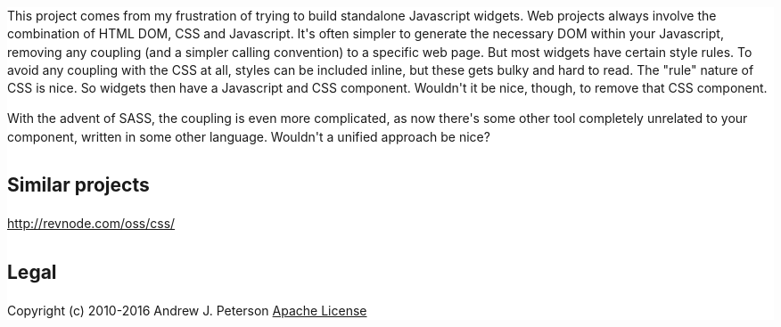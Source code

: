 This project comes from my frustration of trying to build standalone Javascript widgets. Web
projects always involve the combination of HTML DOM, CSS and Javascript. It's often simpler to
generate the necessary DOM within your Javascript, removing any coupling (and a simpler calling
convention) to a specific web page. But most widgets have certain style rules. To avoid
any coupling with the CSS at all, styles can be included inline, but these gets bulky 
and hard to read. The "rule" nature of CSS is nice. So widgets then have a Javascript
and CSS component. Wouldn't it be nice, though, to remove that CSS component. 

With the advent of SASS, the coupling is even more complicated, as now there's some other
tool completely unrelated to your component, written in some other language. Wouldn't
a unified approach be nice?


## Similar projects

http://revnode.com/oss/css/

## Legal

Copyright (c) 2010-2016 Andrew J. Peterson
[Apache License](https://github.com/ndp/csster/raw/master/LICENSE)

